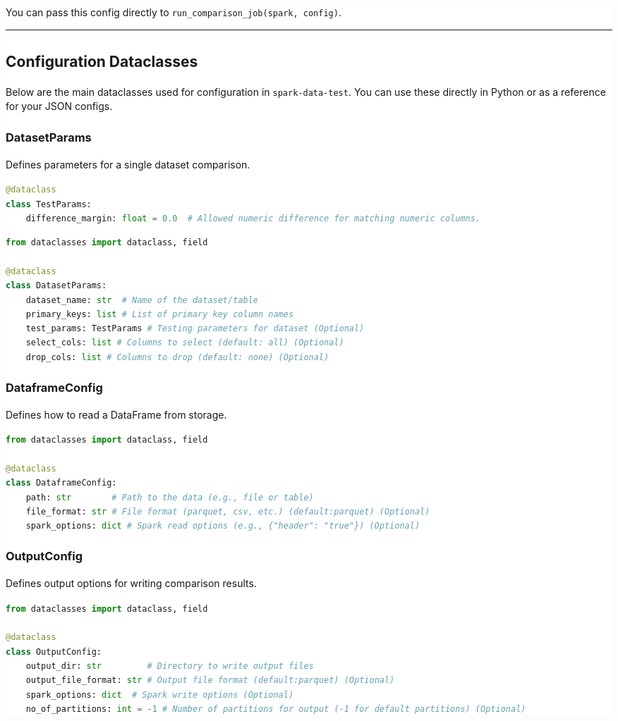 You can pass this config directly to `run_comparison_job(spark, config)`.

---

## Configuration Dataclasses

Below are the main dataclasses used for configuration in `spark-data-test`. You can use these directly in Python or as a reference for your JSON configs.

### DatasetParams
Defines parameters for a single dataset comparison.
```python
@dataclass
class TestParams:
    difference_margin: float = 0.0  # Allowed numeric difference for matching numeric columns.
```
```python
from dataclasses import dataclass, field

@dataclass
class DatasetParams:
    dataset_name: str  # Name of the dataset/table
    primary_keys: list # List of primary key column names
    test_params: TestParams # Testing parameters for dataset (Optional)
    select_cols: list # Columns to select (default: all) (Optional)
    drop_cols: list # Columns to drop (default: none) (Optional)
```

### DataframeConfig

Defines how to read a DataFrame from storage.

```python
from dataclasses import dataclass, field

@dataclass
class DataframeConfig:
    path: str        # Path to the data (e.g., file or table)
    file_format: str # File format (parquet, csv, etc.) (default:parquet) (Optional)
    spark_options: dict # Spark read options (e.g., {"header": "true"}) (Optional)
```

### OutputConfig

Defines output options for writing comparison results.

```python
from dataclasses import dataclass, field

@dataclass
class OutputConfig:
    output_dir: str         # Directory to write output files
    output_file_format: str # Output file format (default:parquet) (Optional)
    spark_options: dict  # Spark write options (Optional)
    no_of_partitions: int = -1 # Number of partitions for output (-1 for default partitions) (Optional)
```
